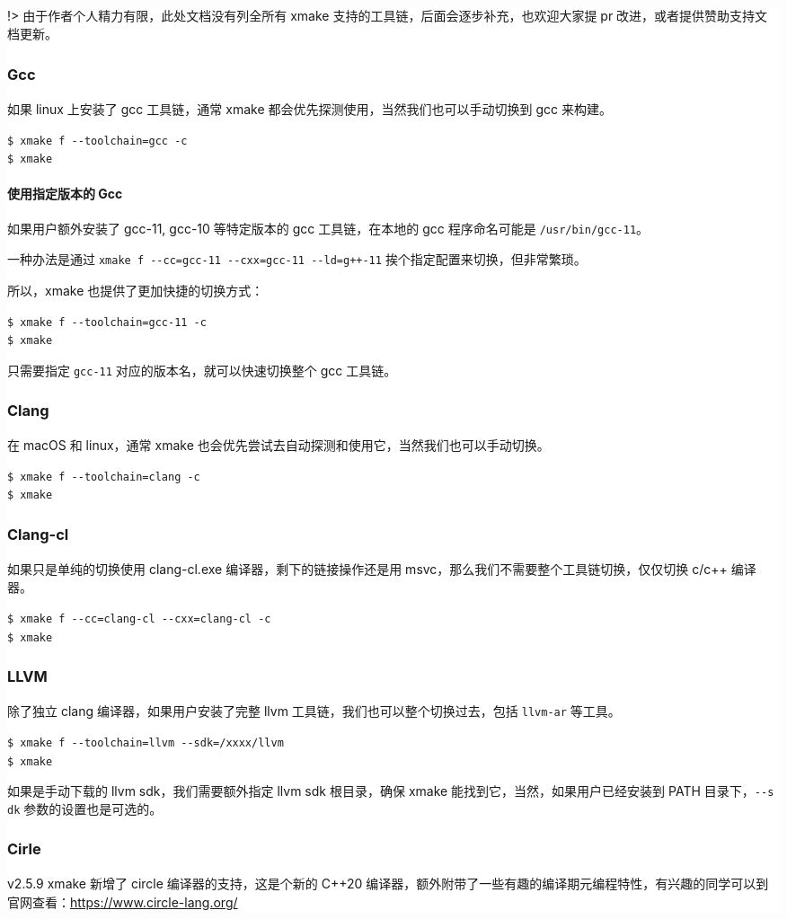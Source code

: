 !> 由于作者个人精力有限，此处文档没有列全所有 xmake 支持的工具链，后面会逐步补充，也欢迎大家提 pr 改进，或者提供赞助支持文档更新。

### Gcc

如果 linux 上安装了 gcc 工具链，通常 xmake 都会优先探测使用，当然我们也可以手动切换到 gcc 来构建。

```console
$ xmake f --toolchain=gcc -c
$ xmake
```

#### 使用指定版本的 Gcc

如果用户额外安装了 gcc-11, gcc-10 等特定版本的 gcc 工具链，在本地的 gcc 程序命名可能是 `/usr/bin/gcc-11`。

一种办法是通过 `xmake f --cc=gcc-11 --cxx=gcc-11 --ld=g++-11` 挨个指定配置来切换，但非常繁琐。

所以，xmake 也提供了更加快捷的切换方式：

```console
$ xmake f --toolchain=gcc-11 -c
$ xmake
```

只需要指定 `gcc-11` 对应的版本名，就可以快速切换整个 gcc 工具链。

### Clang

在 macOS 和 linux，通常 xmake 也会优先尝试去自动探测和使用它，当然我们也可以手动切换。

```console
$ xmake f --toolchain=clang -c
$ xmake
```

### Clang-cl

如果只是单纯的切换使用 clang-cl.exe 编译器，剩下的链接操作还是用 msvc，那么我们不需要整个工具链切换，仅仅切换 c/c++ 编译器。

```console
$ xmake f --cc=clang-cl --cxx=clang-cl -c
$ xmake
```

### LLVM

除了独立 clang 编译器，如果用户安装了完整 llvm 工具链，我们也可以整个切换过去，包括 `llvm-ar` 等工具。

```console
$ xmake f --toolchain=llvm --sdk=/xxxx/llvm
$ xmake
```

如果是手动下载的 llvm sdk，我们需要额外指定 llvm sdk 根目录，确保 xmake 能找到它，当然，如果用户已经安装到 PATH 目录下，`--sdk` 参数的设置也是可选的。

### Cirle

v2.5.9 xmake 新增了 circle 编译器的支持，这是个新的 C++20 编译器，额外附带了一些有趣的编译期元编程特性，有兴趣的同学可以到官网查看：https://www.circle-lang.org/

